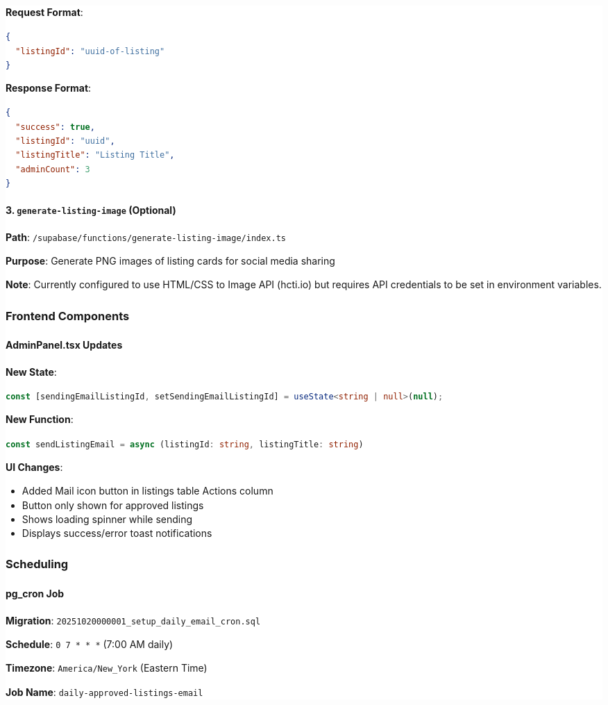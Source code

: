 **Request Format**:
```json
{
  "listingId": "uuid-of-listing"
}
```

**Response Format**:
```json
{
  "success": true,
  "listingId": "uuid",
  "listingTitle": "Listing Title",
  "adminCount": 3
}
```

#### 3. `generate-listing-image` (Optional)
**Path**: `/supabase/functions/generate-listing-image/index.ts`

**Purpose**: Generate PNG images of listing cards for social media sharing

**Note**: Currently configured to use HTML/CSS to Image API (hcti.io) but requires API credentials to be set in environment variables.

### Frontend Components

#### AdminPanel.tsx Updates

**New State**:
```typescript
const [sendingEmailListingId, setSendingEmailListingId] = useState<string | null>(null);
```

**New Function**:
```typescript
const sendListingEmail = async (listingId: string, listingTitle: string)
```

**UI Changes**:
- Added Mail icon button in listings table Actions column
- Button only shown for approved listings
- Shows loading spinner while sending
- Displays success/error toast notifications

### Scheduling

#### pg_cron Job

**Migration**: `20251020000001_setup_daily_email_cron.sql`

**Schedule**: `0 7 * * *` (7:00 AM daily)

**Timezone**: `America/New_York` (Eastern Time)

**Job Name**: `daily-approved-listings-email`

